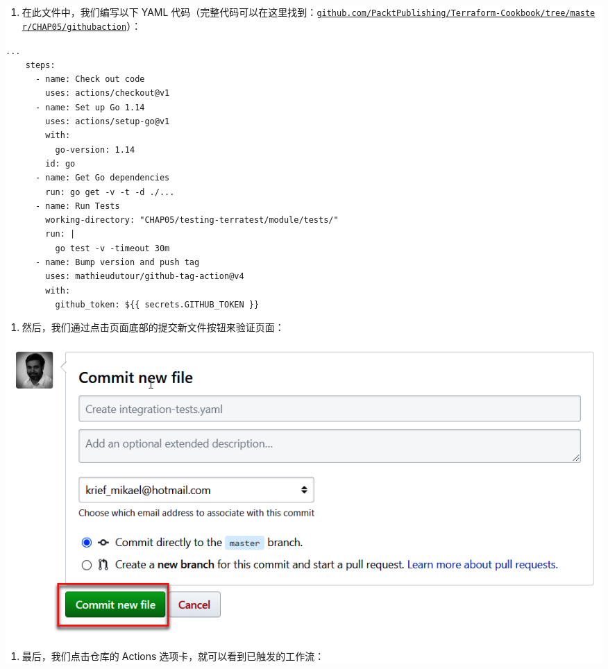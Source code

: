 1.  在此文件中，我们编写以下 YAML 代码（完整代码可以在这里找到：[`github.com/PacktPublishing/Terraform-Cookbook/tree/master/CHAP05/githubaction`](https://github.com/PacktPublishing/Terraform-Cookbook/tree/master/CHAP05/githubaction)）：

```
...
    steps:
      - name: Check out code
        uses: actions/checkout@v1
      - name: Set up Go 1.14
        uses: actions/setup-go@v1
        with:
          go-version: 1.14
        id: go
      - name: Get Go dependencies
        run: go get -v -t -d ./...
      - name: Run Tests
        working-directory: "CHAP05/testing-terratest/module/tests/"
        run: |
          go test -v -timeout 30m
      - name: Bump version and push tag
        uses: mathieudutour/github-tag-action@v4
        with:
          github_token: ${{ secrets.GITHUB_TOKEN }}
```

1.  然后，我们通过点击页面底部的提交新文件按钮来验证页面：

![](img/f97fe323-4ae4-4293-9d5b-7f3c199b170f.png)

1.  最后，我们点击仓库的 Actions 选项卡，就可以看到已触发的工作流：
